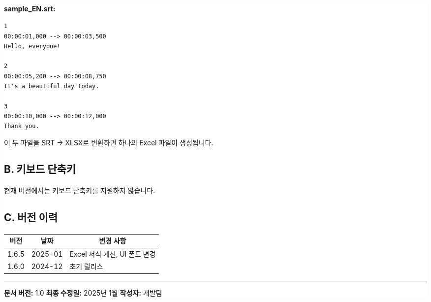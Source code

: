 **sample_EN.srt:**

```
1
00:00:01,000 --> 00:00:03,500
Hello, everyone!

2
00:00:05,200 --> 00:00:08,750
It's a beautiful day today.

3
00:00:10,000 --> 00:00:12,000
Thank you.
```

이 두 파일을 SRT → XLSX로 변환하면 하나의 Excel 파일이 생성됩니다.

## B. 키보드 단축키

현재 버전에서는 키보드 단축키를 지원하지 않습니다.

## C. 버전 이력

| 버전 | 날짜 | 변경 사항 |
|------|------|-----------|
| 1.6.5 | 2025-01 | Excel 서식 개선, UI 폰트 변경 |
| 1.6.0 | 2024-12 | 초기 릴리스 |

---

**문서 버전:** 1.0
**최종 수정일:** 2025년 1월
**작성자:** 개발팀
